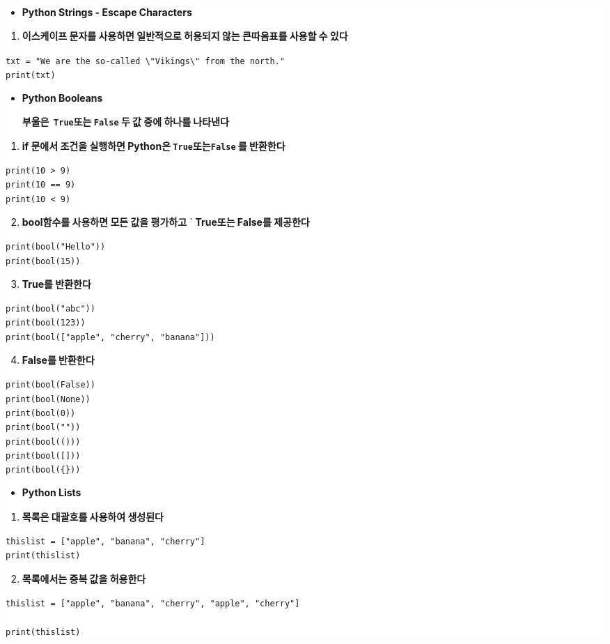 - **Python Strings  - Escape Characters**
1. **이스케이프 문자를 사용하면 일반적으로 허용되지 않는 큰따옴표를 사용할 수 있다**

```언어
txt = "We are the so-called \"Vikings\" from the north."
print(txt) 
```

- **Python Booleans**

  **부울은  `True`또는 `False` 두 값 중에 하나를 나타낸다**

1. **if 문에서 조건을 실행하면 Python은 `True`또는`False` 를 반환한다**

```언어
print(10 > 9)
print(10 == 9)
print(10 < 9)
```

2. **bool함수를 사용하면 모든 값을 평가하고**  `
   **True또는 False를 제공한다**

```언어
print(bool("Hello"))
print(bool(15))
```

3. **True를 반환한다**

```언어
print(bool("abc"))
print(bool(123))
print(bool(["apple", "cherry", "banana"]))
```

4. **False를 반환한다**

```언어
print(bool(False))
print(bool(None))
print(bool(0))
print(bool(""))
print(bool(()))
print(bool([]))
print(bool({}))
```

- **Python Lists**
1. **목록은 대괄호를 사용하여 생성된다**

```언어
thislist = ["apple", "banana", "cherry"]
print(thislist)
```

2. **목록에서는 중복 값을 허용한다**

```언어
thislist = ["apple", "banana", "cherry", "apple", "cherry"]

print(thislist)
```
